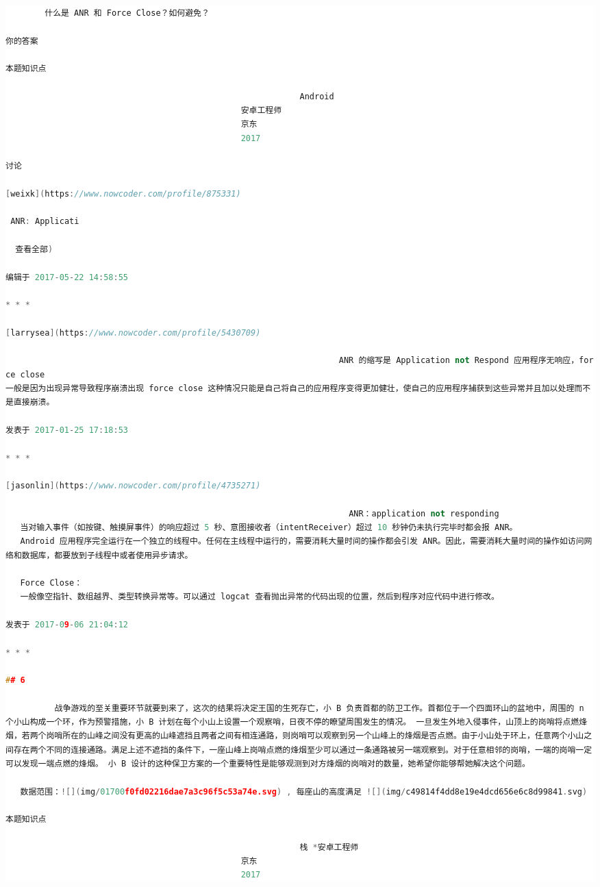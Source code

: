 ```cpp
        什么是 ANR 和 Force Close？如何避免？

你的答案

本题知识点

                                                            Android 
                                                安卓工程师 
                                                京东 
                                                2017 

讨论

[weixk](https://www.nowcoder.com/profile/875331)

 ANR: Applicati

  查看全部)

编辑于 2017-05-22 14:58:55

* * *

[larrysea](https://www.nowcoder.com/profile/5430709)

                                                                    ANR 的缩写是 Application not Respond 应用程序无响应，force close
一般是因为出现异常导致程序崩溃出现 force close 这种情况只能是自己将自己的应用程序变得更加健壮，使自己的应用程序捕获到这些异常并且加以处理而不是直接崩溃。

发表于 2017-01-25 17:18:53

* * *

[jasonlin](https://www.nowcoder.com/profile/4735271)

                                                                      ANR：application not responding 
   当对输入事件（如按键、触摸屏事件）的响应超过 5 秒、意图接收者（intentReceiver）超过 10 秒钟仍未执行完毕时都会报 ANR。 
   Android 应用程序完全运行在一个独立的线程中。任何在主线程中运行的，需要消耗大量时间的操作都会引发 ANR。因此，需要消耗大量时间的操作如访问网络和数据库，都要放到子线程中或者使用异步请求。 

   Force Close： 
   一般像空指针、数组越界、类型转换异常等。可以通过 logcat 查看抛出异常的代码出现的位置，然后到程序对应代码中进行修改。 

发表于 2017-09-06 21:04:12

* * *

## 6

          战争游戏的至关重要环节就要到来了，这次的结果将决定王国的生死存亡，小 B 负责首都的防卫工作。首都位于一个四面环山的盆地中，周围的 n 个小山构成一个环，作为预警措施，小 B 计划在每个小山上设置一个观察哨，日夜不停的瞭望周围发生的情况。 一旦发生外地入侵事件，山顶上的岗哨将点燃烽烟，若两个岗哨所在的山峰之间没有更高的山峰遮挡且两者之间有相连通路，则岗哨可以观察到另一个山峰上的烽烟是否点燃。由于小山处于环上，任意两个小山之间存在两个不同的连接通路。满足上述不遮挡的条件下，一座山峰上岗哨点燃的烽烟至少可以通过一条通路被另一端观察到。对于任意相邻的岗哨，一端的岗哨一定可以发现一端点燃的烽烟。 小 B 设计的这种保卫方案的一个重要特性是能够观测到对方烽烟的岗哨对的数量，她希望你能够帮她解决这个问题。 

   数据范围：![](img/01700f0fd02216dae7a3c96f5c53a74e.svg) , 每座山的高度满足 ![](img/c49814f4dd8e19e4dcd656e6c8d99841.svg)

本题知识点

                                                            栈 *安卓工程师 
                                                京东 
                                                2017 
```
